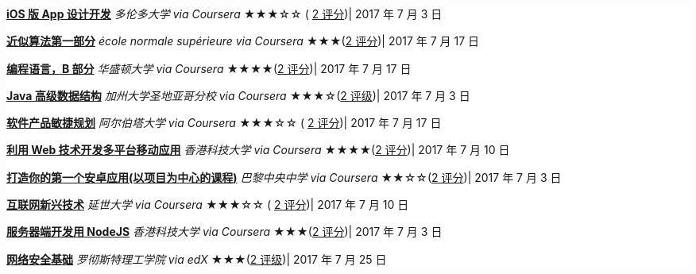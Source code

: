 [**iOS 版 App 设计开发**](https://www.class-central.com/mooc/4175/coursera-app-design-and-development-for-ios)
*多伦多大学 via Coursera*
★★★☆☆ ( [2 评分](https://www.class-central.com/mooc/4175/coursera-app-design-and-development-for-ios#reviews))| 2017 年 7 月 3 日

[**近似算法第一部分**](https://www.class-central.com/mooc/5026/coursera-approximation-algorithms-part-i)
*école normale supérieure via Coursera*
★★★([2 评分](https://www.class-central.com/mooc/5026/coursera-approximation-algorithms-part-i#reviews))| 2017 年 7 月 17 日

[**编程语言，B 部分**](https://www.class-central.com/mooc/6920/coursera-programming-languages-part-b)
*华盛顿大学 via Coursera*
★★★★([2 评分](https://www.class-central.com/mooc/6920/coursera-programming-languages-part-b#reviews))| 2017 年 7 月 17 日

[**Java 高级数据结构**](https://www.class-central.com/mooc/4346/coursera-advanced-data-structures-in-java)
*加州大学圣地亚哥分校 via Coursera*
★★★☆([2 评级](https://www.class-central.com/mooc/4346/coursera-advanced-data-structures-in-java#reviews))| 2017 年 7 月 3 日

[**软件产品敏捷规划**](https://www.class-central.com/mooc/4235/coursera-agile-planning-for-software-products)
*阿尔伯塔大学 via Coursera*
★★★☆☆ ( [2 评分](https://www.class-central.com/mooc/4235/coursera-agile-planning-for-software-products#reviews))| 2017 年 7 月 17 日

[**利用 Web 技术开发多平台移动应用**](https://www.class-central.com/mooc/4224/coursera-multiplatform-mobile-app-development-with-web-technologies)
*香港科技大学 via Coursera*
★★★★([2 评分](https://www.class-central.com/mooc/4224/coursera-multiplatform-mobile-app-development-with-web-technologies#reviews))| 2017 年 7 月 10 日

[**打造你的第一个安卓应用(以项目为中心的课程)**](https://www.class-central.com/mooc/5719/coursera-build-your-first-android-app-project-centered-course)
*巴黎中央中学 via Coursera*
★★☆☆([2 评分](https://www.class-central.com/mooc/5719/coursera-build-your-first-android-app-project-centered-course#reviews))| 2017 年 7 月 3 日

[**互联网新兴技术**](https://www.class-central.com/mooc/3933/coursera-internet-emerging-technologies)
*延世大学 via Coursera*
★★★☆☆ ( [2 评分](https://www.class-central.com/mooc/3933/coursera-internet-emerging-technologies#reviews))| 2017 年 7 月 10 日

[**服务器端开发用 NodeJS**](https://www.class-central.com/mooc/4229/coursera-server-side-development-with-nodejs)
*香港科技大学 via Coursera*
★★★([2 评分](https://www.class-central.com/mooc/4229/coursera-server-side-development-with-nodejs#reviews))| 2017 年 7 月 3 日

[**网络安全基础**](https://www.class-central.com/mooc/7844/edx-cybersecurity-fundamentals)
*罗彻斯特理工学院 via edX*
★★★([2 评级](https://www.class-central.com/mooc/7844/edx-cybersecurity-fundamentals#reviews))| 2017 年 7 月 25 日
